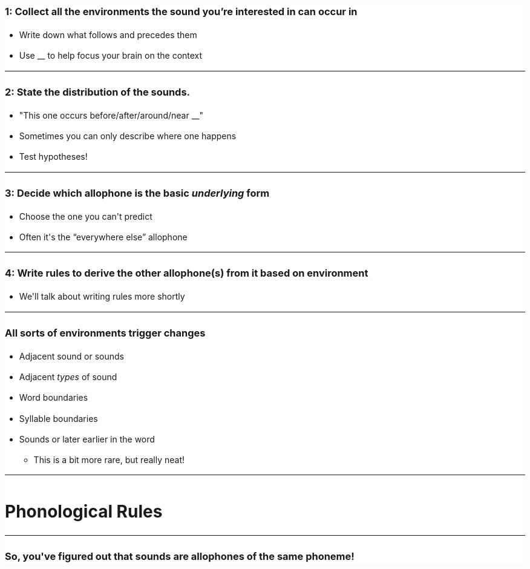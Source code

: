 ### 1: Collect all the environments the sound you’re interested in can occur in

- Write down what follows and precedes them

- Use __ to help focus your brain on the context

---

### 2: State the distribution of the sounds. 

- "This one occurs before/after/around/near __"
	
- Sometimes you can only describe where one happens

- Test hypotheses!

---

### 3: Decide which allophone is the basic *underlying* form

- Choose the one you can't predict

- Often it's the “everywhere else” allophone

---

### 4: Write rules to derive the other allophone(s) from it based on environment

- We'll talk about writing rules more shortly

---

### All sorts of environments trigger changes

- Adjacent sound or sounds

- Adjacent *types* of sound

- Word boundaries

- Syllable boundaries

- Sounds or later earlier in the word

	- This is a bit more rare, but really neat!

---

# Phonological Rules

---

### So, you've figured out that sounds are allophones of the same phoneme!

